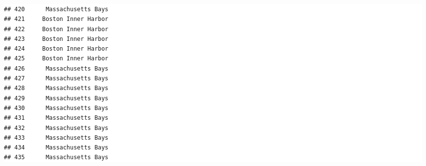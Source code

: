     ## 420      Massachusetts Bays
    ## 421     Boston Inner Harbor
    ## 422     Boston Inner Harbor
    ## 423     Boston Inner Harbor
    ## 424     Boston Inner Harbor
    ## 425     Boston Inner Harbor
    ## 426      Massachusetts Bays
    ## 427      Massachusetts Bays
    ## 428      Massachusetts Bays
    ## 429      Massachusetts Bays
    ## 430      Massachusetts Bays
    ## 431      Massachusetts Bays
    ## 432      Massachusetts Bays
    ## 433      Massachusetts Bays
    ## 434      Massachusetts Bays
    ## 435      Massachusetts Bays
